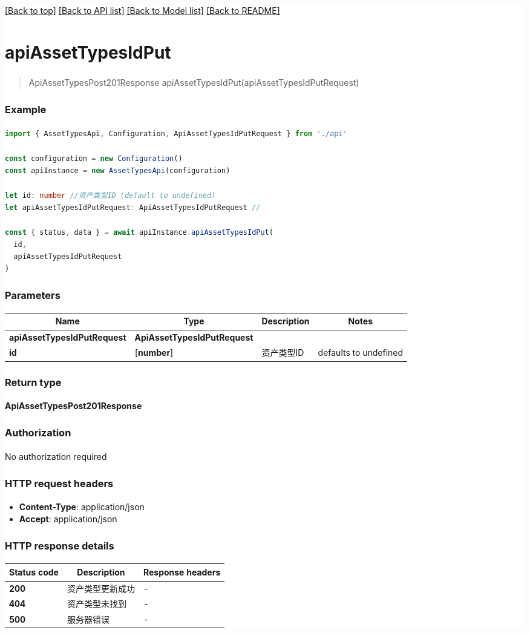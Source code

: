 [[Back to top]](#) [[Back to API list]](../README.md#documentation-for-api-endpoints) [[Back to Model list]](../README.md#documentation-for-models) [[Back to README]](../README.md)

# **apiAssetTypesIdPut**

> ApiAssetTypesPost201Response apiAssetTypesIdPut(apiAssetTypesIdPutRequest)

### Example

```typescript
import { AssetTypesApi, Configuration, ApiAssetTypesIdPutRequest } from './api'

const configuration = new Configuration()
const apiInstance = new AssetTypesApi(configuration)

let id: number //资产类型ID (default to undefined)
let apiAssetTypesIdPutRequest: ApiAssetTypesIdPutRequest //

const { status, data } = await apiInstance.apiAssetTypesIdPut(
  id,
  apiAssetTypesIdPutRequest
)
```

### Parameters

| Name                          | Type                          | Description | Notes                 |
| ----------------------------- | ----------------------------- | ----------- | --------------------- |
| **apiAssetTypesIdPutRequest** | **ApiAssetTypesIdPutRequest** |             |                       |
| **id**                        | [**number**]                  | 资产类型ID  | defaults to undefined |

### Return type

**ApiAssetTypesPost201Response**

### Authorization

No authorization required

### HTTP request headers

- **Content-Type**: application/json
- **Accept**: application/json

### HTTP response details

| Status code | Description      | Response headers |
| ----------- | ---------------- | ---------------- |
| **200**     | 资产类型更新成功 | -                |
| **404**     | 资产类型未找到   | -                |
| **500**     | 服务器错误       | -                |
